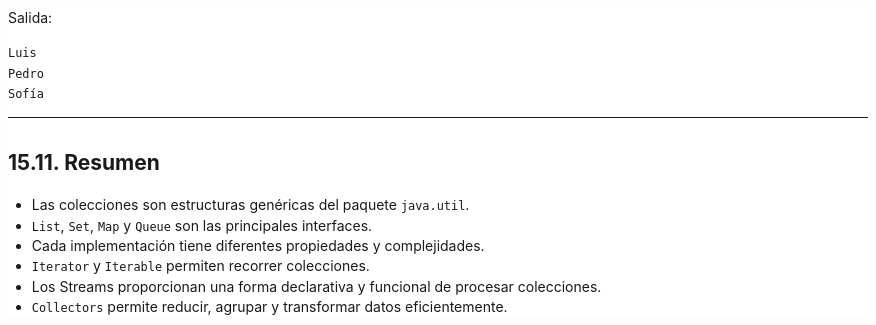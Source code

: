 Salida:
```
Luis
Pedro
Sofía
```

---

## 15.11. Resumen

- Las colecciones son estructuras genéricas del paquete `java.util`.  
- `List`, `Set`, `Map` y `Queue` son las principales interfaces.  
- Cada implementación tiene diferentes propiedades y complejidades.  
- `Iterator` y `Iterable` permiten recorrer colecciones.  
- Los Streams proporcionan una forma declarativa y funcional de procesar colecciones.  
- `Collectors` permite reducir, agrupar y transformar datos eficientemente.
